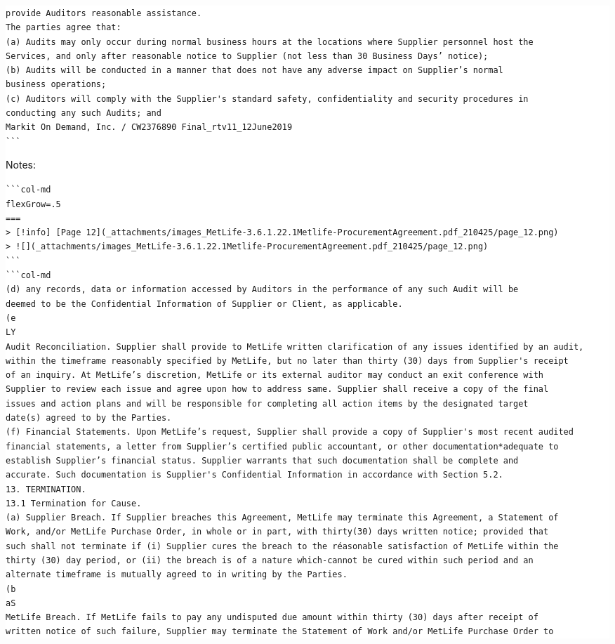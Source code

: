 ````col
provide Auditors reasonable assistance.  
The parties agree that:  
(a) Audits may only occur during normal business hours at the locations where Supplier personnel host the
Services, and only after reasonable notice to Supplier (not less than 30 Business Days’ notice);  
(b) Audits will be conducted in a manner that does not have any adverse impact on Supplier’s normal
business operations;  
(c) Auditors will comply with the Supplier's standard safety, confidentiality and security procedures in
conducting any such Audits; and  
Markit On Demand, Inc. / CW2376890 Final_rtv11_12June2019  
```
````
Notes:    
````col
```col-md
flexGrow=.5
===
> [!info] [Page 12](_attachments/images_MetLife-3.6.1.22.1Metlife-ProcurementAgreement.pdf_210425/page_12.png)
> ![](_attachments/images_MetLife-3.6.1.22.1Metlife-ProcurementAgreement.pdf_210425/page_12.png)
```  
```col-md
(d) any records, data or information accessed by Auditors in the performance of any such Audit will be
deemed to be the Confidential Information of Supplier or Client, as applicable.  
(e  
LY  
Audit Reconciliation. Supplier shall provide to MetLife written clarification of any issues identified by an audit,
within the timeframe reasonably specified by MetLife, but no later than thirty (30) days from Supplier's receipt
of an inquiry. At MetLife’s discretion, MetLife or its external auditor may conduct an exit conference with
Supplier to review each issue and agree upon how to address same. Supplier shall receive a copy of the final
issues and action plans and will be responsible for completing all action items by the designated target
date(s) agreed to by the Parties.  
(f) Financial Statements. Upon MetLife’s request, Supplier shall provide a copy of Supplier's most recent audited
financial statements, a letter from Supplier’s certified public accountant, or other documentation*adequate to
establish Supplier’s financial status. Supplier warrants that such documentation shall be complete and
accurate. Such documentation is Supplier's Confidential Information in accordance with Section 5.2.  
13. TERMINATION.
13.1 Termination for Cause.  
(a) Supplier Breach. If Supplier breaches this Agreement, MetLife may terminate this Agreement, a Statement of
Work, and/or MetLife Purchase Order, in whole or in part, with thirty(30) days written notice; provided that
such shall not terminate if (i) Supplier cures the breach to the réasonable satisfaction of MetLife within the
thirty (30) day period, or (ii) the breach is of a nature which-cannot be cured within such period and an
alternate timeframe is mutually agreed to in writing by the Parties.  
(b  
aS  
MetLife Breach. If MetLife fails to pay any undisputed due amount within thirty (30) days after receipt of
written notice of such failure, Supplier may terminate the Statement of Work and/or MetLife Purchase Order to
````